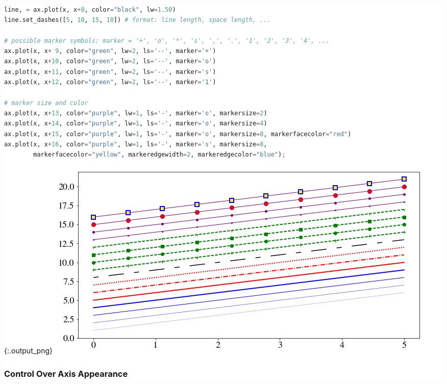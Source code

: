 ```python
line, = ax.plot(x, x+8, color="black", lw=1.50)
line.set_dashes([5, 10, 15, 10]) # format: line length, space length, ...

# possible marker symbols: marker = '+', 'o', '*', 's', ',', '.', '1', '2', '3', '4', ...
ax.plot(x, x+ 9, color="green", lw=2, ls='--', marker='+')
ax.plot(x, x+10, color="green", lw=2, ls='--', marker='o')
ax.plot(x, x+11, color="green", lw=2, ls='--', marker='s')
ax.plot(x, x+12, color="green", lw=2, ls='--', marker='1')

# marker size and color
ax.plot(x, x+13, color="purple", lw=1, ls='-', marker='o', markersize=2)
ax.plot(x, x+14, color="purple", lw=1, ls='-', marker='o', markersize=4)
ax.plot(x, x+15, color="purple", lw=1, ls='-', marker='o', markersize=8, markerfacecolor="red")
ax.plot(x, x+16, color="purple", lw=1, ls='-', marker='s', markersize=8, 
        markerfacecolor="yellow", markeredgewidth=2, markeredgecolor="blue");

```
</div>

<div class="output_wrapper" markdown="1">
<div class="output_subarea" markdown="1">

{:.output_png}
![png](../../images/notebooks/06-viz-api-scraper/ALT-visualization-python-matplotlib_28_0.png)

</div>
</div>
</div>



### Control Over Axis Appearance

